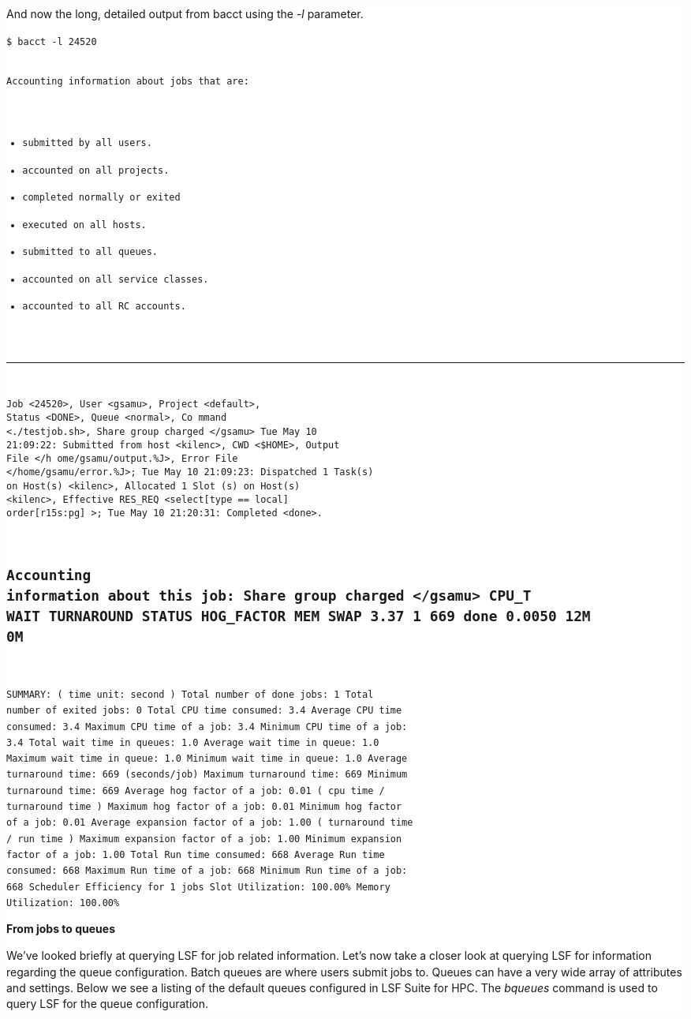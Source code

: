 <p>And now the long, detailed output from bacct using the <em>-l</em> parameter.</p>

<div class="highlight"><pre><code class="language-plaintext">$ bacct -l 24520

Accounting information about jobs that are: 
  - submitted by all users.
  - accounted on all projects.
  - completed normally or exited
  - executed on all hosts.
  - submitted to all queues.
  - accounted on all service classes.
  - accounted to all RC accounts.
------------------------------------------------------------------------------

Job &lt;24520&gt;, User &lt;gsamu&gt;, Project &lt;default&gt;, Status &lt;DONE&gt;, Queue &lt;normal&gt;, Co
                     mmand &lt;./testjob.sh&gt;, Share group charged &lt;/gsamu&gt;
Tue May 10 21:09:22: Submitted from host &lt;kilenc&gt;, CWD &lt;$HOME&gt;, Output File &lt;/h
                     ome/gsamu/output.%J&gt;, Error File &lt;/home/gsamu/error.%J&gt;;
Tue May 10 21:09:23: Dispatched 1 Task(s) on Host(s) &lt;kilenc&gt;, Allocated 1 Slot
                     (s) on Host(s) &lt;kilenc&gt;, Effective RES_REQ &lt;select[type ==
                      local] order[r15s:pg] &gt;;
Tue May 10 21:20:31: Completed &lt;done&gt;.

Accounting information about this job:
     Share group charged &lt;/gsamu&gt;
     CPU_T     WAIT     TURNAROUND   STATUS     HOG_FACTOR    MEM    SWAP
      3.37        1            669     done         0.0050    12M      0M
------------------------------------------------------------------------------

SUMMARY:      ( time unit: second ) 
 Total number of done jobs:       1      Total number of exited jobs:     0
 Total CPU time consumed:       3.4      Average CPU time consumed:     3.4
 Maximum CPU time of a job:     3.4      Minimum CPU time of a job:     3.4
 Total wait time in queues:     1.0
 Average wait time in queue:    1.0
 Maximum wait time in queue:    1.0      Minimum wait time in queue:    1.0
 Average turnaround time:       669 (seconds/job)
 Maximum turnaround time:       669      Minimum turnaround time:       669
 Average hog factor of a job:  0.01 ( cpu time / turnaround time )
 Maximum hog factor of a job:  0.01      Minimum hog factor of a job:  0.01
 Average expansion factor of a job:  1.00 ( turnaround time / run time )
 Maximum expansion factor of a job:  1.00
 Minimum expansion factor of a job:  1.00
 Total Run time consumed:       668      Average Run time consumed:     668
 Maximum Run time of a job:     668      Minimum Run time of a job:     668
 Scheduler Efficiency for 1 jobs
 Slot Utilization:          100.00%  Memory Utilization:            100.00% </code></pre></div>

<p><strong>From jobs to queues</strong></p>

<p>We’ve looked briefly at querying LSF for job related information.  Let’s now take a closer look at querying LSF for information regarding the queue configuration.  Batch queues are where users submit jobs to. Queues can have a very wide array of attributes and settings.  Below we see a listing of the default queues configured in LSF Suite for HPC. The <em>bqueues</em> command is used to query LSF for the queue configuration.</p>
